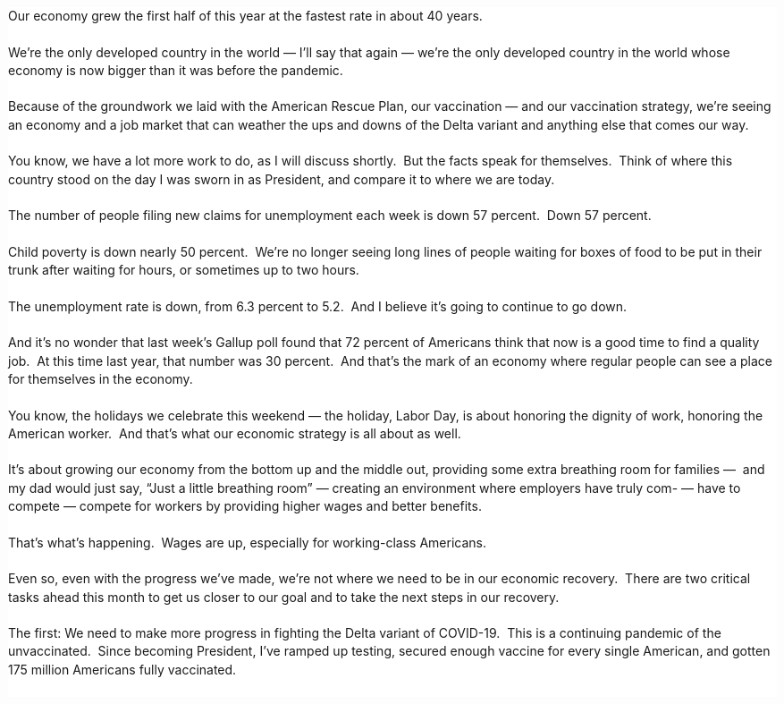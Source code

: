 Our economy grew the first half of this year at the fastest rate in
about 40 years.  
   
We’re the only developed country in the world — I’ll say that again —
we’re the only developed country in the world whose economy is now
bigger than it was before the pandemic.  
   
Because of the groundwork we laid with the American Rescue Plan, our
vaccination — and our vaccination strategy, we’re seeing an economy and
a job market that can weather the ups and downs of the Delta variant and
anything else that comes our way.  
   
You know, we have a lot more work to do, as I will discuss shortly.  But
the facts speak for themselves.  Think of where this country stood on
the day I was sworn in as President, and compare it to where we are
today.  
   
The number of people filing new claims for unemployment each week is
down 57 percent.  Down 57 percent.  
   
Child poverty is down nearly 50 percent.  We’re no longer seeing long
lines of people waiting for boxes of food to be put in their trunk after
waiting for hours, or sometimes up to two hours.  
   
The unemployment rate is down, from 6.3 percent to 5.2.  And I believe
it’s going to continue to go down.   
   
And it’s no wonder that last week’s Gallup poll found that 72 percent of
Americans think that now is a good time to find a quality job.  At this
time last year, that number was 30 percent.  And that’s the mark of an
economy where regular people can see a place for themselves in the
economy.  
   
You know, the holidays we celebrate this weekend — the holiday, Labor
Day, is about honoring the dignity of work, honoring the American
worker.  And that’s what our economic strategy is all about as well.  
   
It’s about growing our economy from the bottom up and the middle out,
providing some extra breathing room for families —  and my dad would
just say, “Just a little breathing room” — creating an environment where
employers have truly com- — have to compete — compete for workers by
providing higher wages and better benefits.  
   
That’s what’s happening.  Wages are up, especially for working-class
Americans.  
   
Even so, even with the progress we’ve made, we’re not where we need to
be in our economic recovery.  There are two critical tasks ahead this
month to get us closer to our goal and to take the next steps in our
recovery.  
   
The first: We need to make more progress in fighting the Delta variant
of COVID-19.  This is a continuing pandemic of the unvaccinated.  Since
becoming President, I’ve ramped up testing, secured enough vaccine for
every single American, and gotten 175 million Americans fully
vaccinated.    
   